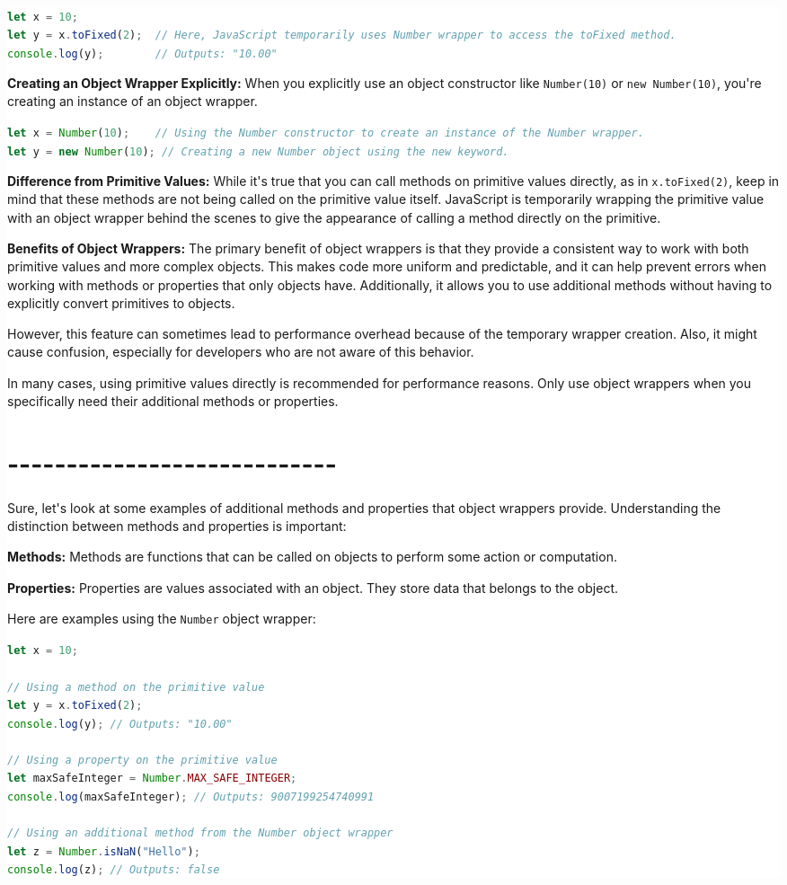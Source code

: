 ```javascript
let x = 10;
let y = x.toFixed(2);  // Here, JavaScript temporarily uses Number wrapper to access the toFixed method.
console.log(y);        // Outputs: "10.00"
```

**Creating an Object Wrapper Explicitly:**
When you explicitly use an object constructor like `Number(10)` or `new Number(10)`, you're creating an instance of an object wrapper.

```javascript
let x = Number(10);    // Using the Number constructor to create an instance of the Number wrapper.
let y = new Number(10); // Creating a new Number object using the new keyword.
```

**Difference from Primitive Values:**
While it's true that you can call methods on primitive values directly, as in `x.toFixed(2)`, keep in mind that these methods are not being called on the primitive value itself. JavaScript is temporarily wrapping the primitive value with an object wrapper behind the scenes to give the appearance of calling a method directly on the primitive.

**Benefits of Object Wrappers:**
The primary benefit of object wrappers is that they provide a consistent way to work with both primitive values and more complex objects. This makes code more uniform and predictable, and it can help prevent errors when working with methods or properties that only objects have. Additionally, it allows you to use additional methods without having to explicitly convert primitives to objects.

However, this feature can sometimes lead to performance overhead because of the temporary wrapper creation. Also, it might cause confusion, especially for developers who are not aware of this behavior.

In many cases, using primitive values directly is recommended for performance reasons. Only use object wrappers when you specifically need their additional methods or properties.

# ----------------------------

Sure, let's look at some examples of additional methods and properties that object wrappers provide. Understanding the distinction between methods and properties is important:

**Methods:** Methods are functions that can be called on objects to perform some action or computation.

**Properties:** Properties are values associated with an object. They store data that belongs to the object.

Here are examples using the `Number` object wrapper:

```javascript
let x = 10;

// Using a method on the primitive value
let y = x.toFixed(2);
console.log(y); // Outputs: "10.00"

// Using a property on the primitive value
let maxSafeInteger = Number.MAX_SAFE_INTEGER;
console.log(maxSafeInteger); // Outputs: 9007199254740991

// Using an additional method from the Number object wrapper
let z = Number.isNaN("Hello");
console.log(z); // Outputs: false
```
